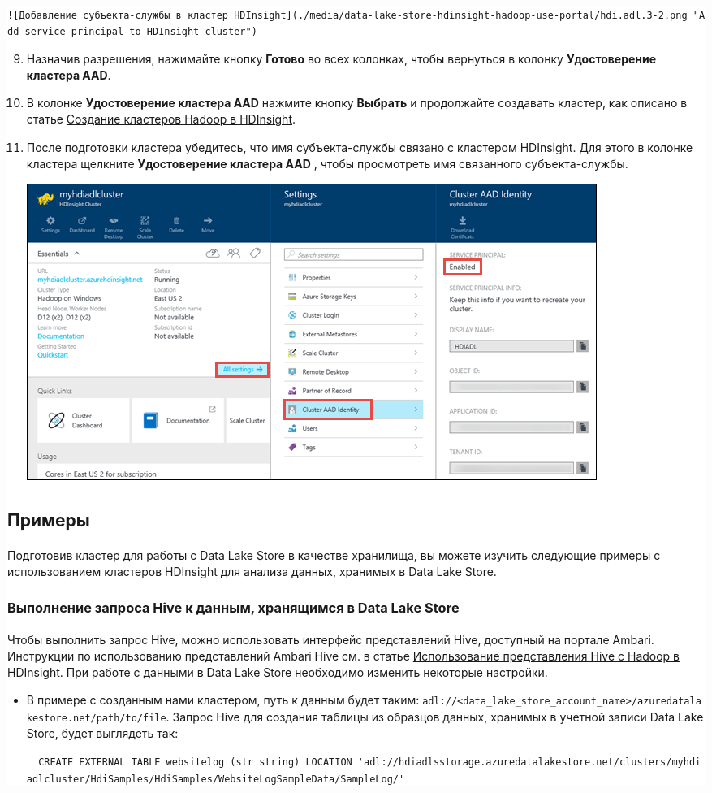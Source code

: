     ![Добавление субъекта-службы в кластер HDInsight](./media/data-lake-store-hdinsight-hadoop-use-portal/hdi.adl.3-2.png "Add service principal to HDInsight cluster")

9. Назначив разрешения, нажимайте кнопку **Готово** во всех колонках, чтобы вернуться в колонку **Удостоверение кластера AAD**.

4. В колонке **Удостоверение кластера AAD** нажмите кнопку **Выбрать** и продолжайте создавать кластер, как описано в статье [Создание кластеров Hadoop в HDInsight](../hdinsight/hdinsight-hadoop-create-linux-clusters-portal.md).

10. После подготовки кластера убедитесь, что имя субъекта-службы связано с кластером HDInsight. Для этого в колонке кластера щелкните **Удостоверение кластера AAD** , чтобы просмотреть имя связанного субъекта-службы.

    ![Добавление субъекта-службы в кластер HDInsight](./media/data-lake-store-hdinsight-hadoop-use-portal/hdi.adl.6.png "Add service principal to HDInsight cluster")

## <a name="show-me-some-examples"></a>Примеры

Подготовив кластер для работы с Data Lake Store в качестве хранилища, вы можете изучить следующие примеры с использованием кластеров HDInsight для анализа данных, хранимых в Data Lake Store.

### <a name="run-a-hive-query-against-data-stored-in-data-lake-store"></a>Выполнение запроса Hive к данным, хранящимся в Data Lake Store

Чтобы выполнить запрос Hive, можно использовать интерфейс представлений Hive, доступный на портале Ambari. Инструкции по использованию представлений Ambari Hive см. в статье [Использование представления Hive с Hadoop в HDInsight](../hdinsight/hdinsight-hadoop-use-hive-ambari-view.md). При работе с данными в Data Lake Store необходимо изменить некоторые настройки.

* В примере с созданным нами кластером, путь к данным будет таким: `adl://<data_lake_store_account_name>/azuredatalakestore.net/path/to/file`. Запрос Hive для создания таблицы из образцов данных, хранимых в учетной записи Data Lake Store, будет выглядеть так:

        CREATE EXTERNAL TABLE websitelog (str string) LOCATION 'adl://hdiadlsstorage.azuredatalakestore.net/clusters/myhdiadlcluster/HdiSamples/HdiSamples/WebsiteLogSampleData/SampleLog/'
